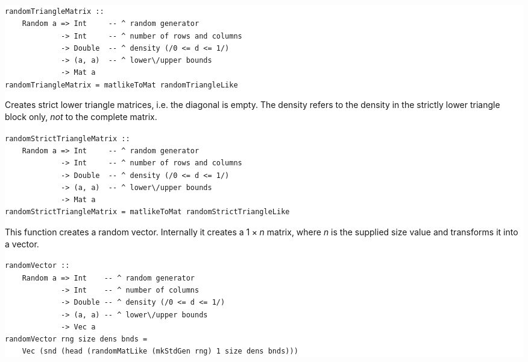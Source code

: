 ``` {.haskell}
randomTriangleMatrix ::
    Random a => Int     -- ^ random generator
             -> Int     -- ^ number of rows and columns
             -> Double  -- ^ density (/0 <= d <= 1/)
             -> (a, a)  -- ^ lower\/upper bounds
             -> Mat a
randomTriangleMatrix = matlikeToMat randomTriangleLike
```

Creates strict lower triangle matrices, i.e. the diagonal is empty. The
density refers to the density in the strictly lower triangle block only,
*not* to the complete matrix.

``` {.haskell}
randomStrictTriangleMatrix ::
    Random a => Int     -- ^ random generator
             -> Int     -- ^ number of rows and columns
             -> Double  -- ^ density (/0 <= d <= 1/)
             -> (a, a)  -- ^ lower\/upper bounds
             -> Mat a
randomStrictTriangleMatrix = matlikeToMat randomStrictTriangleLike
```

This function creates a random vector. Internally it creates a
$1 \times n$ matrix, where $n$ is the supplied size value and transforms
it into a vector.

``` {.haskell}
randomVector ::
    Random a => Int    -- ^ random generator
             -> Int    -- ^ number of columns
             -> Double -- ^ density (/0 <= d <= 1/)
             -> (a, a) -- ^ lower\/upper bounds
             -> Vec a
randomVector rng size dens bnds =
    Vec (snd (head (randomMatLike (mkStdGen rng) 1 size dens bnds)))
```
